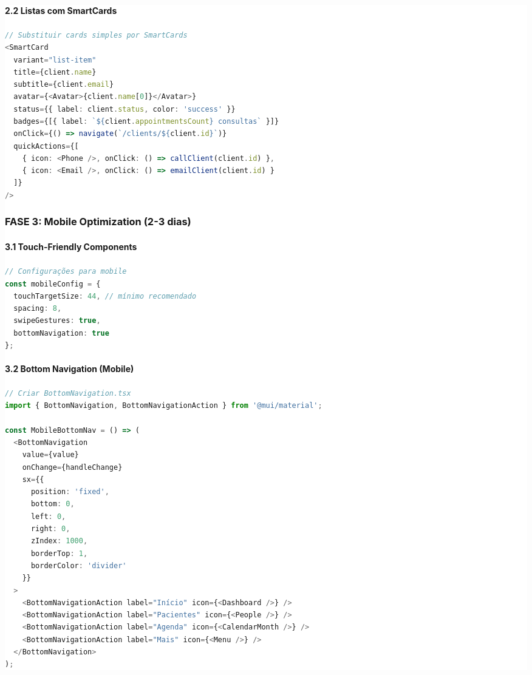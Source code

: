 #### 2.2 Listas com SmartCards
```typescript
// Substituir cards simples por SmartCards
<SmartCard
  variant="list-item"
  title={client.name}
  subtitle={client.email}
  avatar={<Avatar>{client.name[0]}</Avatar>}
  status={{ label: client.status, color: 'success' }}
  badges={[{ label: `${client.appointmentsCount} consultas` }]}
  onClick={() => navigate(`/clients/${client.id}`)}
  quickActions={[
    { icon: <Phone />, onClick: () => callClient(client.id) },
    { icon: <Email />, onClick: () => emailClient(client.id) }
  ]}
/>
```

### **FASE 3: Mobile Optimization (2-3 dias)**

#### 3.1 Touch-Friendly Components
```typescript
// Configurações para mobile
const mobileConfig = {
  touchTargetSize: 44, // mínimo recomendado
  spacing: 8,
  swipeGestures: true,
  bottomNavigation: true
};
```

#### 3.2 Bottom Navigation (Mobile)
```typescript
// Criar BottomNavigation.tsx
import { BottomNavigation, BottomNavigationAction } from '@mui/material';

const MobileBottomNav = () => (
  <BottomNavigation
    value={value}
    onChange={handleChange}
    sx={{
      position: 'fixed',
      bottom: 0,
      left: 0,
      right: 0,
      zIndex: 1000,
      borderTop: 1,
      borderColor: 'divider'
    }}
  >
    <BottomNavigationAction label="Início" icon={<Dashboard />} />
    <BottomNavigationAction label="Pacientes" icon={<People />} />
    <BottomNavigationAction label="Agenda" icon={<CalendarMonth />} />
    <BottomNavigationAction label="Mais" icon={<Menu />} />
  </BottomNavigation>
);
```
